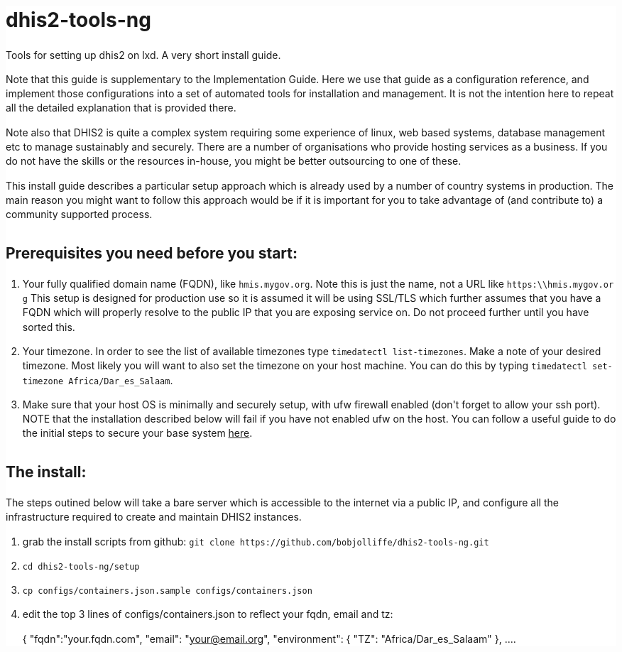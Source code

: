# dhis2-tools-ng

Tools for setting up dhis2 on lxd.  A very short install guide.

Note that this guide is supplementary to the Implementation Guide.  Here we use that guide as a 
configuration reference, and implement those configurations into a set of automated tools for
installation and management.  It is not the intention here to repeat all the detailed explanation
that is provided there.

Note also that DHIS2 is quite a complex system requiring some experience of linux, web based systems, database management etc to manage sustainably and securely.  There are a number of organisations who provide hosting services as a business.  If you do not have the skills or the resources in-house, you might be better outsourcing to one of these.

This install guide describes a particular setup approach which is already used by a number of
country systems in production.  The main reason you might want to follow this approach would 
be if it is important for you to take advantage of (and contribute to) a community supported 
process.

## Prerequisites you need before you start:

1.  Your fully qualified domain name (FQDN), like `hmis.mygov.org`. Note this is just the name, not a URL like `https:\\hmis.mygov.org` This setup is designed for production use so it is assumed it will be using SSL/TLS which further assumes that you have a FQDN which will properly resolve to the public IP that you are exposing service on.  Do not proceed further until you have sorted this.

2.  Your timezone.  In order to see the list of available timezones type `timedatectl list-timezones`.  Make a note of your desired timezone.  Most likely you will want to also set the timezone on your host machine.  You can do this by typing `timedatectl set-timezone Africa/Dar_es_Salaam`.

3.  Make sure that your host OS is minimally and securely setup, with ufw firewall enabled (don't forget to allow your ssh port).  NOTE that the installation described below will fail if you have not enabled ufw on the host.  You can follow a useful guide to do the initial steps to secure your base system [here](docs/securing_base.md). 

## The install:

The steps outined below will take a bare server which is accessible to the internet via a public IP, and configure all the infrastructure required to create and maintain DHIS2 instances.

1.  grab the install scripts from github:  `git clone https://github.com/bobjolliffe/dhis2-tools-ng.git`

2.  `cd dhis2-tools-ng/setup`

3.  `cp configs/containers.json.sample configs/containers.json`

4.  edit the top 3 lines of configs/containers.json to reflect your fqdn, email and tz:

	{
	  "fqdn":"your.fqdn.com",
	  "email": "your@email.org",
          "environment": {
            "TZ": "Africa/Dar_es_Salaam"
        },
          ....
